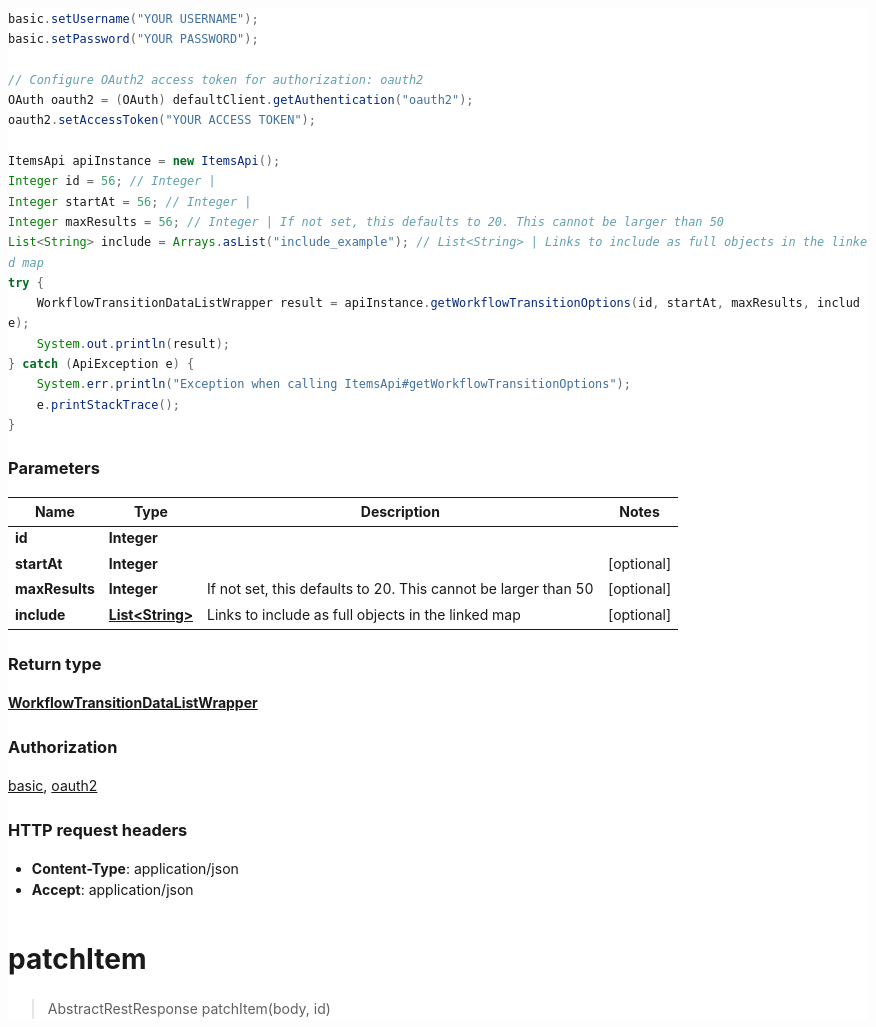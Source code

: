 ```java
basic.setUsername("YOUR USERNAME");
basic.setPassword("YOUR PASSWORD");

// Configure OAuth2 access token for authorization: oauth2
OAuth oauth2 = (OAuth) defaultClient.getAuthentication("oauth2");
oauth2.setAccessToken("YOUR ACCESS TOKEN");

ItemsApi apiInstance = new ItemsApi();
Integer id = 56; // Integer | 
Integer startAt = 56; // Integer | 
Integer maxResults = 56; // Integer | If not set, this defaults to 20. This cannot be larger than 50
List<String> include = Arrays.asList("include_example"); // List<String> | Links to include as full objects in the linked map
try {
    WorkflowTransitionDataListWrapper result = apiInstance.getWorkflowTransitionOptions(id, startAt, maxResults, include);
    System.out.println(result);
} catch (ApiException e) {
    System.err.println("Exception when calling ItemsApi#getWorkflowTransitionOptions");
    e.printStackTrace();
}
```

### Parameters

Name | Type | Description  | Notes
------------- | ------------- | ------------- | -------------
 **id** | **Integer**|  |
 **startAt** | **Integer**|  | [optional]
 **maxResults** | **Integer**| If not set, this defaults to 20. This cannot be larger than 50 | [optional]
 **include** | [**List&lt;String&gt;**](String.md)| Links to include as full objects in the linked map | [optional]

### Return type

[**WorkflowTransitionDataListWrapper**](WorkflowTransitionDataListWrapper.md)

### Authorization

[basic](../README.md#basic), [oauth2](../README.md#oauth2)

### HTTP request headers

 - **Content-Type**: application/json
 - **Accept**: application/json

<a name="patchItem"></a>
# **patchItem**
> AbstractRestResponse patchItem(body, id)
